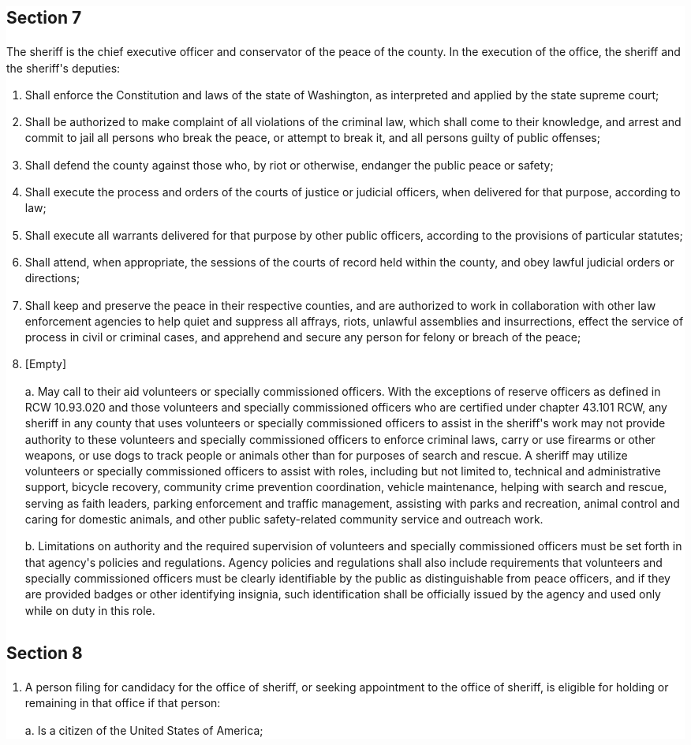 ## Section 7
The sheriff is the chief executive officer and conservator of the peace of the county. In the execution of the office, the sheriff and the sheriff's deputies:

1. Shall enforce the Constitution and laws of the state of Washington, as interpreted and applied by the state supreme court;

2. Shall be authorized to make complaint of all violations of the criminal law, which shall come to their knowledge, and arrest and commit to jail all persons who break the peace, or attempt to break it, and all persons guilty of public offenses;

3. Shall defend the county against those who, by riot or otherwise, endanger the public peace or safety;

4. Shall execute the process and orders of the courts of justice or judicial officers, when delivered for that purpose, according to law;

5. Shall execute all warrants delivered for that purpose by other public officers, according to the provisions of particular statutes;

6. Shall attend, when appropriate, the sessions of the courts of record held within the county, and obey  lawful judicial orders or directions;

7. Shall keep and preserve the peace in their respective counties, and are authorized to work in collaboration with other law enforcement agencies to help quiet and suppress all affrays, riots, unlawful assemblies and insurrections, effect the service of process in civil or criminal cases, and apprehend and secure any person for felony or breach of the peace;

8. [Empty]

    a. May call to their aid volunteers or specially commissioned officers. With the exceptions of reserve officers as defined in RCW 10.93.020 and those volunteers and specially commissioned officers who are certified under chapter 43.101 RCW, any sheriff in any county that uses volunteers or specially commissioned officers to assist in the sheriff's work may not provide authority to these volunteers and specially commissioned officers to enforce criminal laws, carry or use firearms or other weapons, or use dogs to track people or animals other than for purposes of search and rescue. A sheriff may utilize volunteers or specially commissioned officers to assist with roles, including but not limited to, technical and administrative support, bicycle recovery, community crime prevention coordination, vehicle maintenance, helping with search and rescue, serving as faith leaders, parking enforcement and traffic management, assisting with parks and recreation, animal control and caring for domestic animals, and other public safety-related community service and outreach work.

    b. Limitations on authority and the required supervision of volunteers and specially commissioned officers must be set forth in that agency's policies and regulations. Agency policies and regulations shall also include requirements that volunteers and specially commissioned officers must be clearly identifiable by the public as distinguishable from peace officers, and if they are provided badges or other identifying insignia, such identification shall be officially issued by the agency and used only while on duty in this role.

## Section 8
1. A person filing for candidacy for the office of sheriff, or seeking appointment to the office of sheriff, is eligible for holding or remaining in that office if that person:

    a. Is a citizen of the United States of America;
